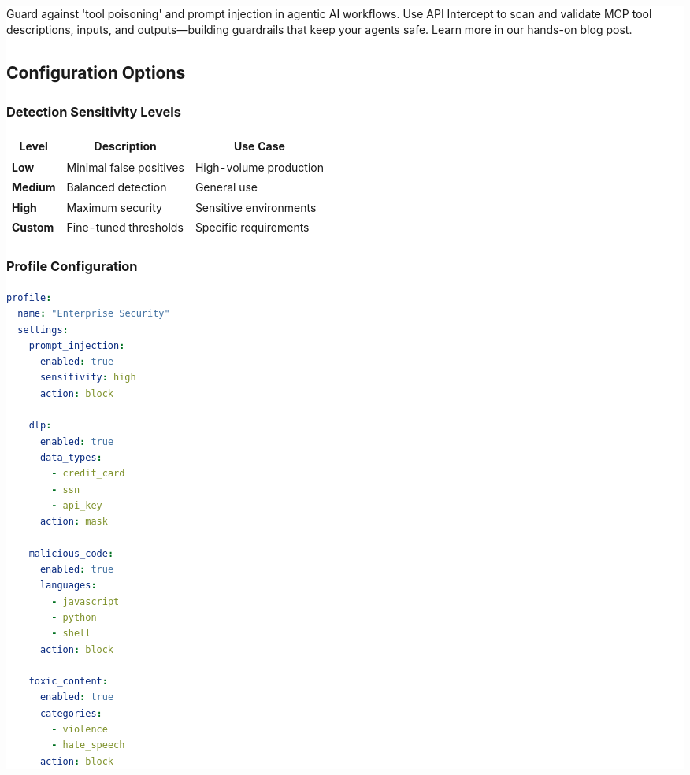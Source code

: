Guard against 'tool poisoning' and prompt injection in agentic AI workflows. Use API Intercept to scan and validate MCP tool descriptions, inputs, and outputs—building guardrails that keep your agents safe. [Learn more in our hands-on blog post](https://www.paloaltonetworks.com/blog/prisma-cloud/secure-mcp-airs).

## Configuration Options

### Detection Sensitivity Levels

| Level      | Description             | Use Case               |
|------------|-------------------------|------------------------|
| **Low**    | Minimal false positives | High-volume production |
| **Medium** | Balanced detection      | General use            |
| **High**   | Maximum security        | Sensitive environments |
| **Custom** | Fine-tuned thresholds   | Specific requirements  |

### Profile Configuration

```yaml
profile:
  name: "Enterprise Security"
  settings:
    prompt_injection:
      enabled: true
      sensitivity: high
      action: block
    
    dlp:
      enabled: true
      data_types:
        - credit_card
        - ssn
        - api_key
      action: mask
    
    malicious_code:
      enabled: true
      languages:
        - javascript
        - python
        - shell
      action: block
    
    toxic_content:
      enabled: true
      categories:
        - violence
        - hate_speech
      action: block
```
